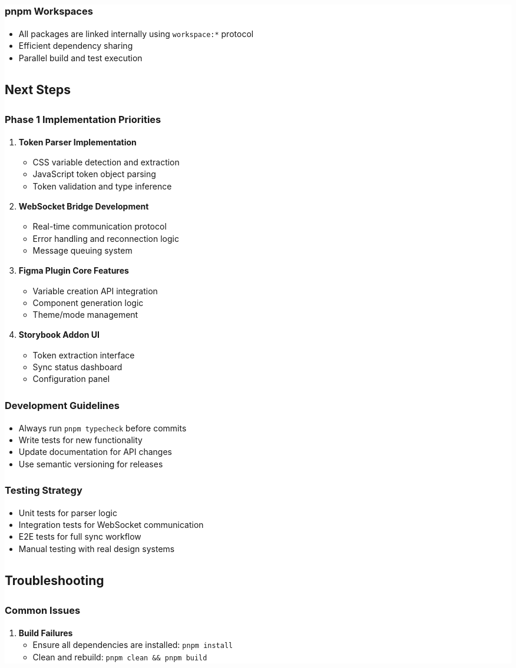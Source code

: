### pnpm Workspaces

- All packages are linked internally using `workspace:*` protocol
- Efficient dependency sharing
- Parallel build and test execution

## Next Steps

### Phase 1 Implementation Priorities

1. **Token Parser Implementation**
   - CSS variable detection and extraction
   - JavaScript token object parsing
   - Token validation and type inference

2. **WebSocket Bridge Development**
   - Real-time communication protocol
   - Error handling and reconnection logic
   - Message queuing system

3. **Figma Plugin Core Features**
   - Variable creation API integration
   - Component generation logic
   - Theme/mode management

4. **Storybook Addon UI**
   - Token extraction interface
   - Sync status dashboard
   - Configuration panel

### Development Guidelines

- Always run `pnpm typecheck` before commits
- Write tests for new functionality
- Update documentation for API changes
- Use semantic versioning for releases

### Testing Strategy

- Unit tests for parser logic
- Integration tests for WebSocket communication
- E2E tests for full sync workflow
- Manual testing with real design systems

## Troubleshooting

### Common Issues

1. **Build Failures**
   - Ensure all dependencies are installed: `pnpm install`
   - Clean and rebuild: `pnpm clean && pnpm build`
